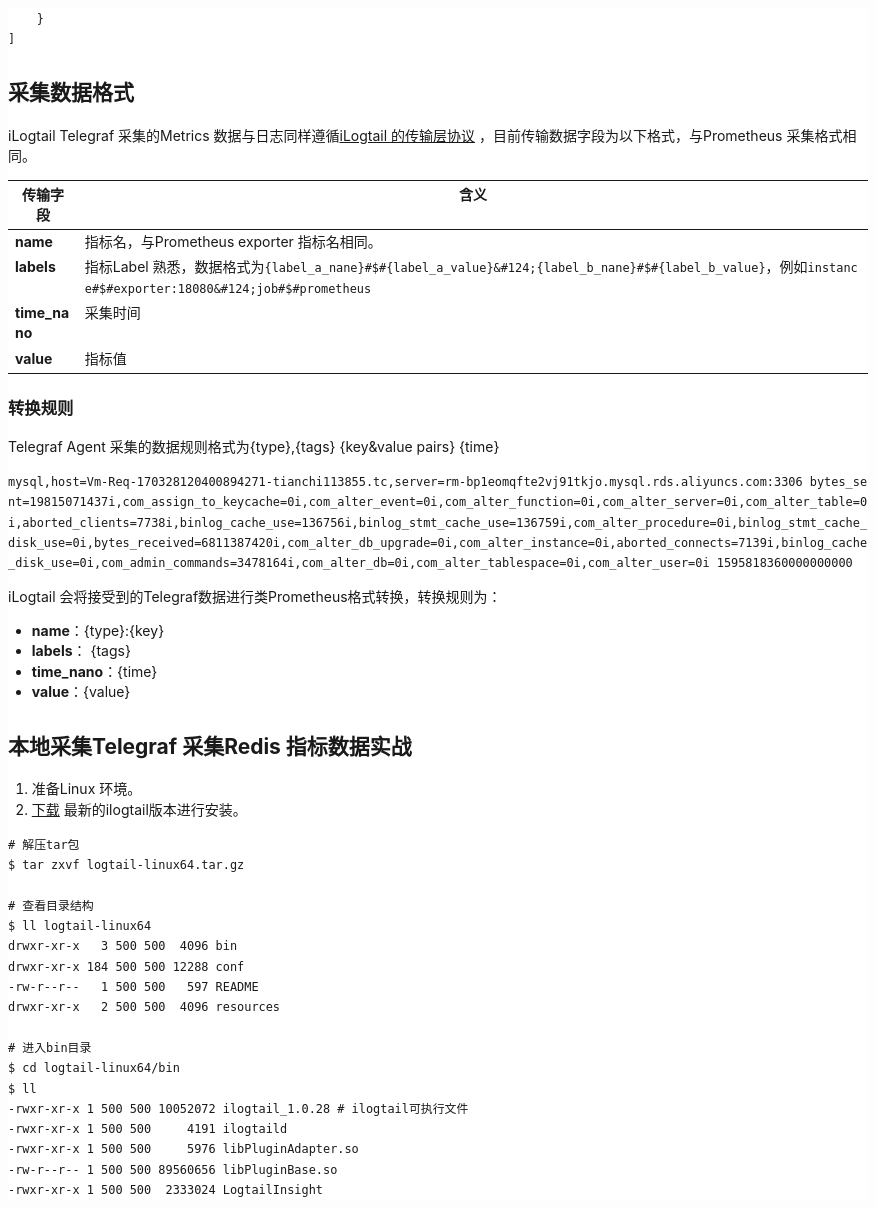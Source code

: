 ```
    }
]
```

## 采集数据格式
iLogtail Telegraf 采集的Metrics 数据与日志同样遵循[iLogtail 的传输层协议](https://github.com/alibaba/ilogtail/blob/main/pkg/protocol/proto/sls_logs.proto) ，目前传输数据字段为以下格式，与Prometheus 采集格式相同。

| 传输字段 | 含义 |
| --- | --- |
| __name__ | 指标名，与Prometheus exporter 指标名相同。 |
| __labels__ | 指标Label 熟悉，数据格式为`{label_a_nane}#$#{label_a_value}&#124;{label_b_nane}#$#{label_b_value}`，例如`instance#$#exporter:18080&#124;job#$#prometheus` |
| __time_nano__ | 采集时间 |
| __value__ | 指标值 |

### 转换规则
Telegraf Agent 采集的数据规则格式为{type},{tags} {key&value pairs} {time}
```
mysql,host=Vm-Req-170328120400894271-tianchi113855.tc,server=rm-bp1eomqfte2vj91tkjo.mysql.rds.aliyuncs.com:3306 bytes_sent=19815071437i,com_assign_to_keycache=0i,com_alter_event=0i,com_alter_function=0i,com_alter_server=0i,com_alter_table=0i,aborted_clients=7738i,binlog_cache_use=136756i,binlog_stmt_cache_use=136759i,com_alter_procedure=0i,binlog_stmt_cache_disk_use=0i,bytes_received=6811387420i,com_alter_db_upgrade=0i,com_alter_instance=0i,aborted_connects=7139i,binlog_cache_disk_use=0i,com_admin_commands=3478164i,com_alter_db=0i,com_alter_tablespace=0i,com_alter_user=0i 1595818360000000000
```
iLogtail 会将接受到的Telegraf数据进行类Prometheus格式转换，转换规则为：

- __name__：{type}:{key}
- __labels__： {tags}
- __time_nano__：{time}
- __value__：{value}

## 本地采集Telegraf 采集Redis 指标数据实战

1. 准备Linux 环境。
1. [下载](https://github.com/alibaba/ilogtail/releases) 最新的ilogtail版本进行安装。
```shell
# 解压tar包
$ tar zxvf logtail-linux64.tar.gz

# 查看目录结构
$ ll logtail-linux64
drwxr-xr-x   3 500 500  4096 bin
drwxr-xr-x 184 500 500 12288 conf
-rw-r--r--   1 500 500   597 README
drwxr-xr-x   2 500 500  4096 resources

# 进入bin目录
$ cd logtail-linux64/bin
$ ll
-rwxr-xr-x 1 500 500 10052072 ilogtail_1.0.28 # ilogtail可执行文件
-rwxr-xr-x 1 500 500     4191 ilogtaild  
-rwxr-xr-x 1 500 500     5976 libPluginAdapter.so
-rw-r--r-- 1 500 500 89560656 libPluginBase.so
-rwxr-xr-x 1 500 500  2333024 LogtailInsight
```
